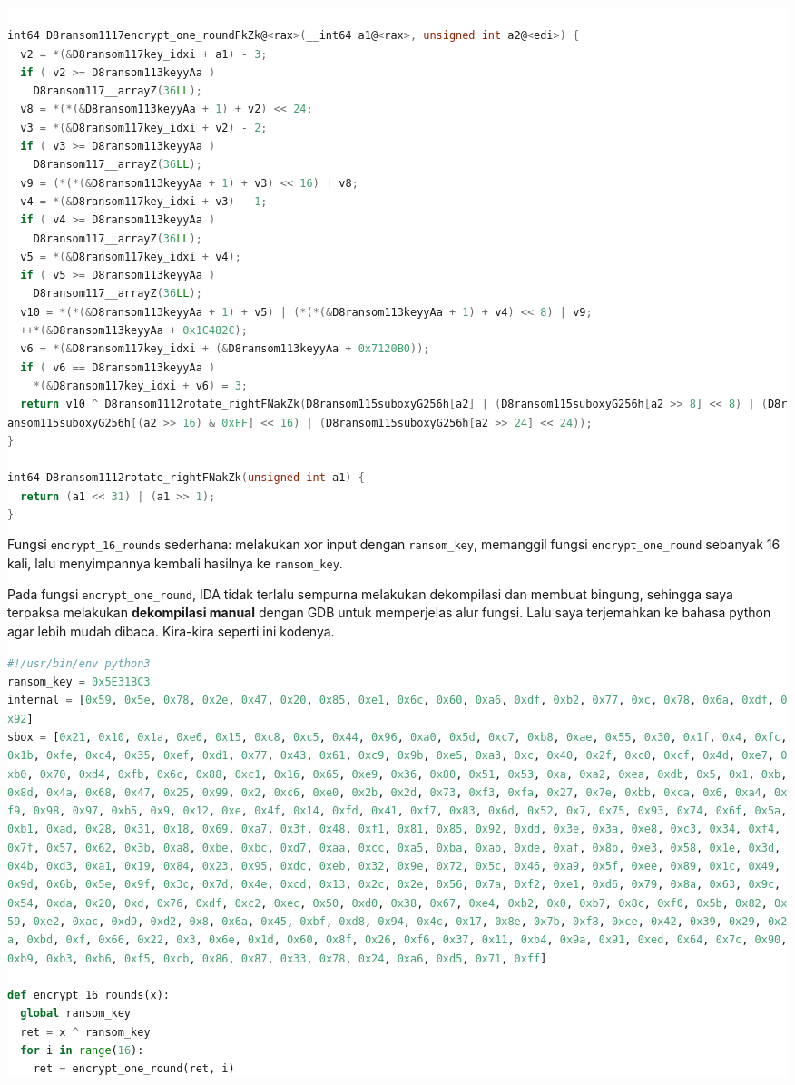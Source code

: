 ```c

int64 D8ransom1117encrypt_one_roundFkZk@<rax>(__int64 a1@<rax>, unsigned int a2@<edi>) {
  v2 = *(&D8ransom117key_idxi + a1) - 3;
  if ( v2 >= D8ransom113keyyAa )
    D8ransom117__arrayZ(36LL);
  v8 = *(*(&D8ransom113keyyAa + 1) + v2) << 24;
  v3 = *(&D8ransom117key_idxi + v2) - 2;
  if ( v3 >= D8ransom113keyyAa )
    D8ransom117__arrayZ(36LL);
  v9 = (*(*(&D8ransom113keyyAa + 1) + v3) << 16) | v8;
  v4 = *(&D8ransom117key_idxi + v3) - 1;
  if ( v4 >= D8ransom113keyyAa )
    D8ransom117__arrayZ(36LL);
  v5 = *(&D8ransom117key_idxi + v4);
  if ( v5 >= D8ransom113keyyAa )
    D8ransom117__arrayZ(36LL);
  v10 = *(*(&D8ransom113keyyAa + 1) + v5) | (*(*(&D8ransom113keyyAa + 1) + v4) << 8) | v9;
  ++*(&D8ransom113keyyAa + 0x1C482C);
  v6 = *(&D8ransom117key_idxi + (&D8ransom113keyyAa + 0x7120B0));
  if ( v6 == D8ransom113keyyAa )
    *(&D8ransom117key_idxi + v6) = 3;
  return v10 ^ D8ransom1112rotate_rightFNakZk(D8ransom115suboxyG256h[a2] | (D8ransom115suboxyG256h[a2 >> 8] << 8) | (D8ransom115suboxyG256h[(a2 >> 16) & 0xFF] << 16) | (D8ransom115suboxyG256h[a2 >> 24] << 24));
}

int64 D8ransom1112rotate_rightFNakZk(unsigned int a1) {
  return (a1 << 31) | (a1 >> 1);
}
```
Fungsi `encrypt_16_rounds` sederhana: melakukan xor input dengan `ransom_key`, memanggil fungsi `encrypt_one_round` sebanyak 16 kali, lalu menyimpannya kembali hasilnya ke `ransom_key`.

Pada fungsi `encrypt_one_round`, IDA tidak terlalu sempurna melakukan dekompilasi dan membuat bingung, sehingga saya terpaksa melakukan **dekompilasi manual** dengan GDB untuk memperjelas alur fungsi. Lalu saya terjemahkan ke bahasa python agar lebih mudah dibaca. Kira-kira seperti ini kodenya.

```python
#!/usr/bin/env python3
ransom_key = 0x5E31BC3
internal = [0x59, 0x5e, 0x78, 0x2e, 0x47, 0x20, 0x85, 0xe1, 0x6c, 0x60, 0xa6, 0xdf, 0xb2, 0x77, 0xc, 0x78, 0x6a, 0xdf, 0x92]
sbox = [0x21, 0x10, 0x1a, 0xe6, 0x15, 0xc8, 0xc5, 0x44, 0x96, 0xa0, 0x5d, 0xc7, 0xb8, 0xae, 0x55, 0x30, 0x1f, 0x4, 0xfc, 0x1b, 0xfe, 0xc4, 0x35, 0xef, 0xd1, 0x77, 0x43, 0x61, 0xc9, 0x9b, 0xe5, 0xa3, 0xc, 0x40, 0x2f, 0xc0, 0xcf, 0x4d, 0xe7, 0xb0, 0x70, 0xd4, 0xfb, 0x6c, 0x88, 0xc1, 0x16, 0x65, 0xe9, 0x36, 0x80, 0x51, 0x53, 0xa, 0xa2, 0xea, 0xdb, 0x5, 0x1, 0xb, 0x8d, 0x4a, 0x68, 0x47, 0x25, 0x99, 0x2, 0xc6, 0xe0, 0x2b, 0x2d, 0x73, 0xf3, 0xfa, 0x27, 0x7e, 0xbb, 0xca, 0x6, 0xa4, 0xf9, 0x98, 0x97, 0xb5, 0x9, 0x12, 0xe, 0x4f, 0x14, 0xfd, 0x41, 0xf7, 0x83, 0x6d, 0x52, 0x7, 0x75, 0x93, 0x74, 0x6f, 0x5a, 0xb1, 0xad, 0x28, 0x31, 0x18, 0x69, 0xa7, 0x3f, 0x48, 0xf1, 0x81, 0x85, 0x92, 0xdd, 0x3e, 0x3a, 0xe8, 0xc3, 0x34, 0xf4, 0x7f, 0x57, 0x62, 0x3b, 0xa8, 0xbe, 0xbc, 0xd7, 0xaa, 0xcc, 0xa5, 0xba, 0xab, 0xde, 0xaf, 0x8b, 0xe3, 0x58, 0x1e, 0x3d, 0x4b, 0xd3, 0xa1, 0x19, 0x84, 0x23, 0x95, 0xdc, 0xeb, 0x32, 0x9e, 0x72, 0x5c, 0x46, 0xa9, 0x5f, 0xee, 0x89, 0x1c, 0x49, 0x9d, 0x6b, 0x5e, 0x9f, 0x3c, 0x7d, 0x4e, 0xcd, 0x13, 0x2c, 0x2e, 0x56, 0x7a, 0xf2, 0xe1, 0xd6, 0x79, 0x8a, 0x63, 0x9c, 0x54, 0xda, 0x20, 0xd, 0x76, 0xdf, 0xc2, 0xec, 0x50, 0xd0, 0x38, 0x67, 0xe4, 0xb2, 0x0, 0xb7, 0x8c, 0xf0, 0x5b, 0x82, 0x59, 0xe2, 0xac, 0xd9, 0xd2, 0x8, 0x6a, 0x45, 0xbf, 0xd8, 0x94, 0x4c, 0x17, 0x8e, 0x7b, 0xf8, 0xce, 0x42, 0x39, 0x29, 0x2a, 0xbd, 0xf, 0x66, 0x22, 0x3, 0x6e, 0x1d, 0x60, 0x8f, 0x26, 0xf6, 0x37, 0x11, 0xb4, 0x9a, 0x91, 0xed, 0x64, 0x7c, 0x90, 0xb9, 0xb3, 0xb6, 0xf5, 0xcb, 0x86, 0x87, 0x33, 0x78, 0x24, 0xa6, 0xd5, 0x71, 0xff]

def encrypt_16_rounds(x):
  global ransom_key
  ret = x ^ ransom_key
  for i in range(16):
    ret = encrypt_one_round(ret, i)
```